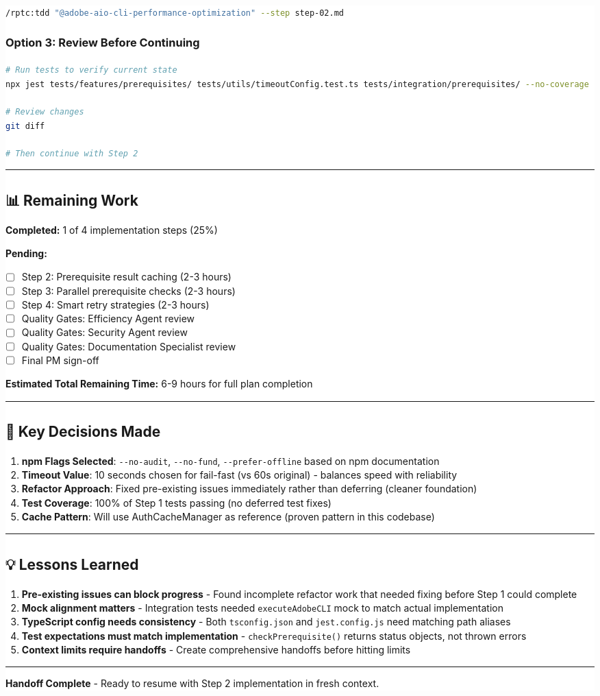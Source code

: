 ```bash
/rptc:tdd "@adobe-aio-cli-performance-optimization" --step step-02.md
```

### Option 3: Review Before Continuing
```bash
# Run tests to verify current state
npx jest tests/features/prerequisites/ tests/utils/timeoutConfig.test.ts tests/integration/prerequisites/ --no-coverage

# Review changes
git diff

# Then continue with Step 2
```

---

## 📊 Remaining Work

**Completed:** 1 of 4 implementation steps (25%)

**Pending:**
- [ ] Step 2: Prerequisite result caching (2-3 hours)
- [ ] Step 3: Parallel prerequisite checks (2-3 hours)
- [ ] Step 4: Smart retry strategies (2-3 hours)
- [ ] Quality Gates: Efficiency Agent review
- [ ] Quality Gates: Security Agent review
- [ ] Quality Gates: Documentation Specialist review
- [ ] Final PM sign-off

**Estimated Total Remaining Time:** 6-9 hours for full plan completion

---

## 🔑 Key Decisions Made

1. **npm Flags Selected**: `--no-audit`, `--no-fund`, `--prefer-offline` based on npm documentation
2. **Timeout Value**: 10 seconds chosen for fail-fast (vs 60s original) - balances speed with reliability
3. **Refactor Approach**: Fixed pre-existing issues immediately rather than deferring (cleaner foundation)
4. **Test Coverage**: 100% of Step 1 tests passing (no deferred test fixes)
5. **Cache Pattern**: Will use AuthCacheManager as reference (proven pattern in this codebase)

---

## 💡 Lessons Learned

1. **Pre-existing issues can block progress** - Found incomplete refactor work that needed fixing before Step 1 could complete
2. **Mock alignment matters** - Integration tests needed `executeAdobeCLI` mock to match actual implementation
3. **TypeScript config needs consistency** - Both `tsconfig.json` and `jest.config.js` need matching path aliases
4. **Test expectations must match implementation** - `checkPrerequisite()` returns status objects, not thrown errors
5. **Context limits require handoffs** - Create comprehensive handoffs before hitting limits

---

**Handoff Complete** - Ready to resume with Step 2 implementation in fresh context.
